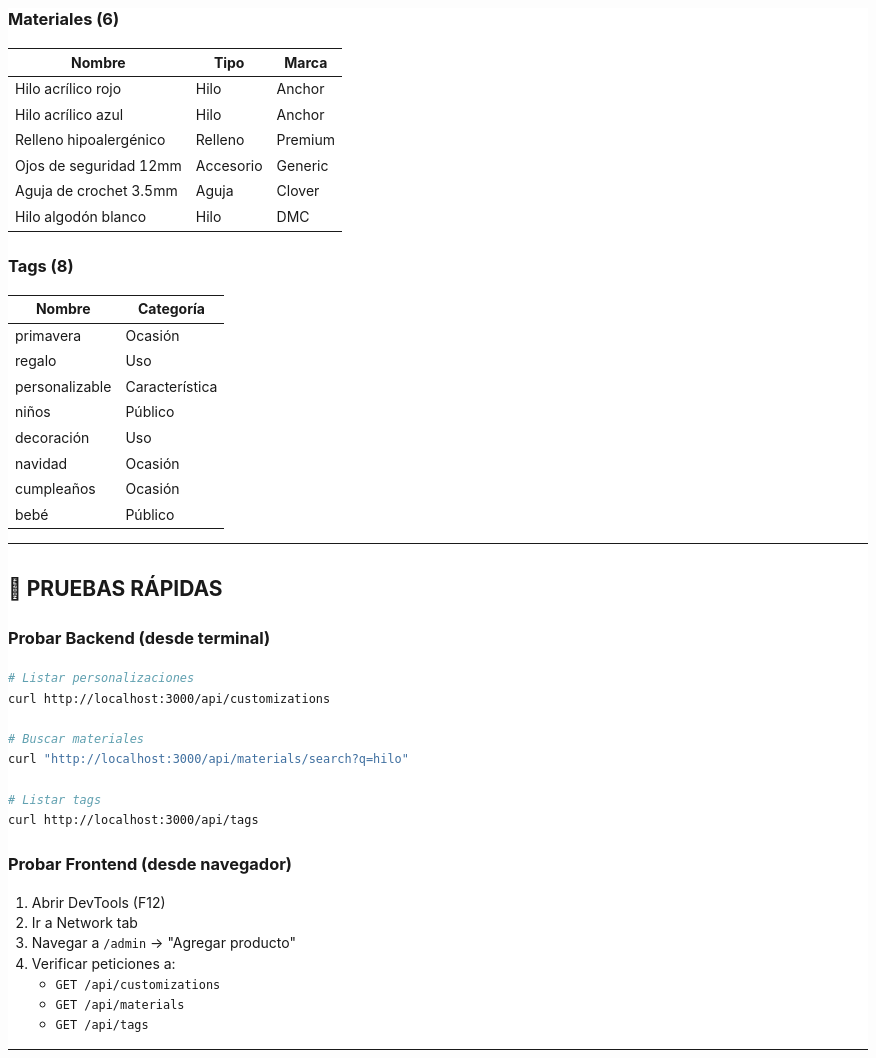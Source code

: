 ### Materiales (6)
| Nombre | Tipo | Marca |
|--------|------|-------|
| Hilo acrílico rojo | Hilo | Anchor |
| Hilo acrílico azul | Hilo | Anchor |
| Relleno hipoalergénico | Relleno | Premium |
| Ojos de seguridad 12mm | Accesorio | Generic |
| Aguja de crochet 3.5mm | Aguja | Clover |
| Hilo algodón blanco | Hilo | DMC |

### Tags (8)
| Nombre | Categoría |
|--------|-----------|
| primavera | Ocasión |
| regalo | Uso |
| personalizable | Característica |
| niños | Público |
| decoración | Uso |
| navidad | Ocasión |
| cumpleaños | Ocasión |
| bebé | Público |

---

## 🧪 PRUEBAS RÁPIDAS

### Probar Backend (desde terminal)
```bash
# Listar personalizaciones
curl http://localhost:3000/api/customizations

# Buscar materiales
curl "http://localhost:3000/api/materials/search?q=hilo"

# Listar tags
curl http://localhost:3000/api/tags
```

### Probar Frontend (desde navegador)
1. Abrir DevTools (F12)
2. Ir a Network tab
3. Navegar a `/admin` → "Agregar producto"
4. Verificar peticiones a:
   - `GET /api/customizations`
   - `GET /api/materials`
   - `GET /api/tags`

---